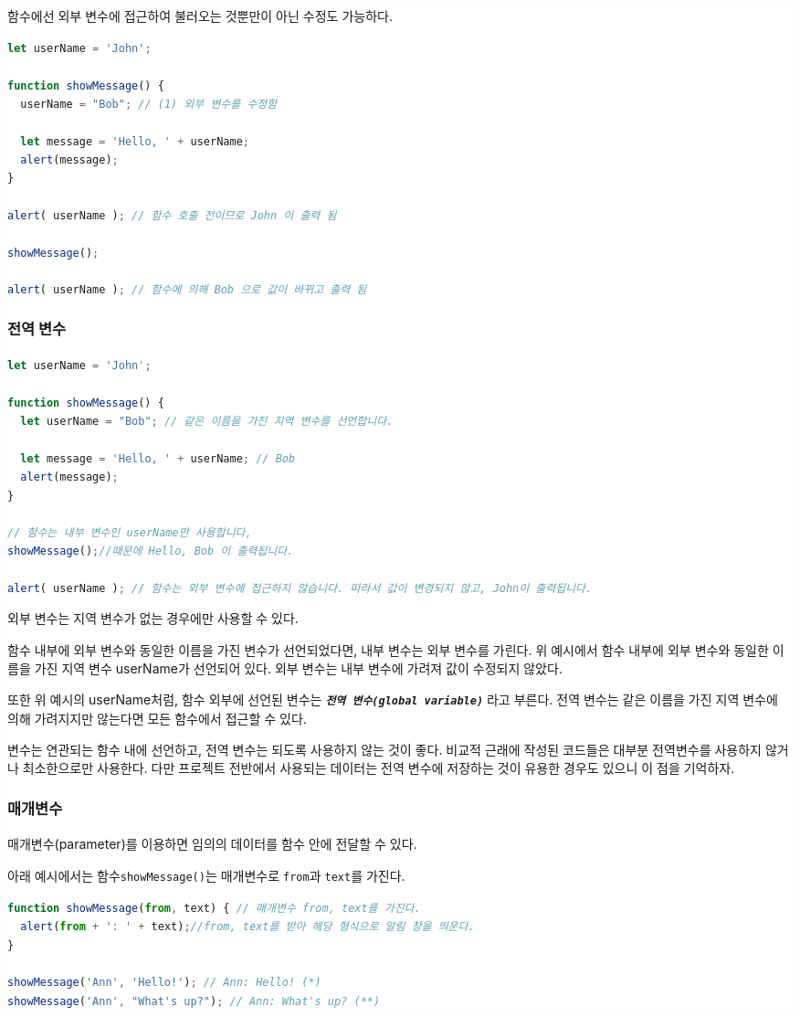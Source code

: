 함수에선 외부 변수에 접근하여 불러오는 것뿐만이 아닌 수정도 가능하다.
~~~javascript
let userName = 'John';

function showMessage() {
  userName = "Bob"; // (1) 외부 변수를 수정함

  let message = 'Hello, ' + userName;
  alert(message);
}

alert( userName ); // 함수 호출 전이므로 John 이 출력 됨

showMessage();

alert( userName ); // 함수에 의해 Bob 으로 값이 바뀌고 출력 됨
~~~

### 전역 변수
~~~javascript
let userName = 'John';

function showMessage() {
  let userName = "Bob"; // 같은 이름을 가진 지역 변수를 선언합니다.

  let message = 'Hello, ' + userName; // Bob
  alert(message);
}

// 함수는 내부 변수인 userName만 사용합니다,
showMessage();//때문에 Hello, Bob 이 출력됩니다.

alert( userName ); // 함수는 외부 변수에 접근하지 않습니다. 따라서 값이 변경되지 않고, John이 출력됩니다.
~~~
외부 변수는 지역 변수가 없는 경우에만 사용할 수 있다.

함수 내부에 외부 변수와 동일한 이름을 가진 변수가 선언되었다면, 내부 변수는 외부 변수를 가린다. 위 예시에서 함수 내부에 외부 변수와 동일한 이름을 가진 지역 변수 userName가 선언되어 있다. 외부 변수는 내부 변수에 가려져 값이 수정되지 않았다.

또한 위 예시의 userName처럼, 함수 외부에 선언된 변수는 ***`전역 변수(global variable)`*** 라고 부른다.
전역 변수는 같은 이름을 가진 지역 변수에 의해 가려지지만 않는다면 모든 함수에서 접근할 수 있다.

변수는 연관되는 함수 내에 선언하고, 전역 변수는 되도록 사용하지 않는 것이 좋다. 비교적 근래에 작성된 코드들은 대부분 전역변수를 사용하지 않거나 최소한으로만 사용한다.
다만 프로젝트 전반에서 사용되는 데이터는 전역 변수에 저장하는 것이 유용한 경우도 있으니 이 점을 기억하자.

### 매개변수
매개변수(parameter)를 이용하면 임의의 데이터를 함수 안에 전달할 수 있다.

아래 예시에서는 함수`showMessage()`는 매개변수로 `from`과 `text`를 가진다.
~~~javascript
function showMessage(from, text) { // 매개변수 from, text를 가진다.
  alert(from + ': ' + text);//from, text를 받아 해당 형식으로 알림 창을 띄운다.
}

showMessage('Ann', 'Hello!'); // Ann: Hello! (*)
showMessage('Ann', "What's up?"); // Ann: What's up? (**)
~~~
